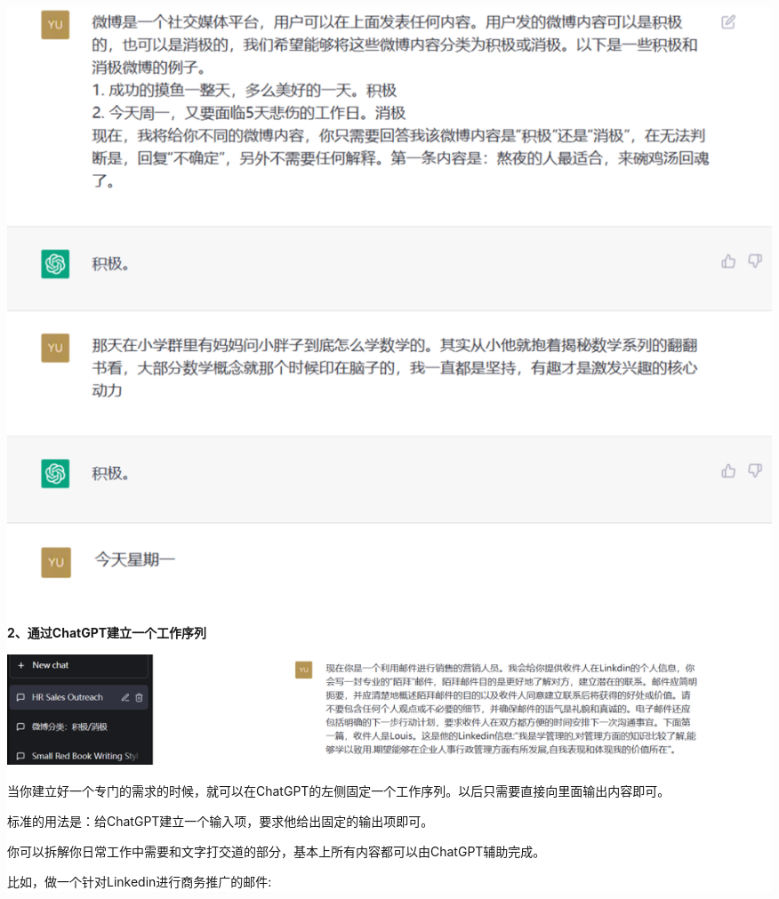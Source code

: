 <img src=".\chatgpt02_imags01\image-20230227132826648.png">

**2、通过ChatGPT建立一个工作序列**

<img src=".\chatgpt02_imags01\image-20230227132854674.png">

当你建立好一个专门的需求的时候，就可以在ChatGPT的左侧固定一个工作序列。以后只需要直接向里面输出内容即可。

标准的用法是：给ChatGPT建立一个输入项，要求他给出固定的输出项即可。

你可以拆解你日常工作中需要和文字打交道的部分，基本上所有内容都可以由ChatGPT辅助完成。

比如，做一个针对Linkedin进行商务推广的邮件:
